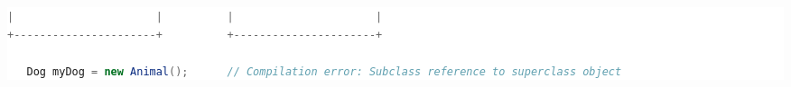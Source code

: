  ``` cs
|                      |          |                      |
+----------------------+          +----------------------+

    Dog myDog = new Animal();      // Compilation error: Subclass reference to superclass object
``` 
